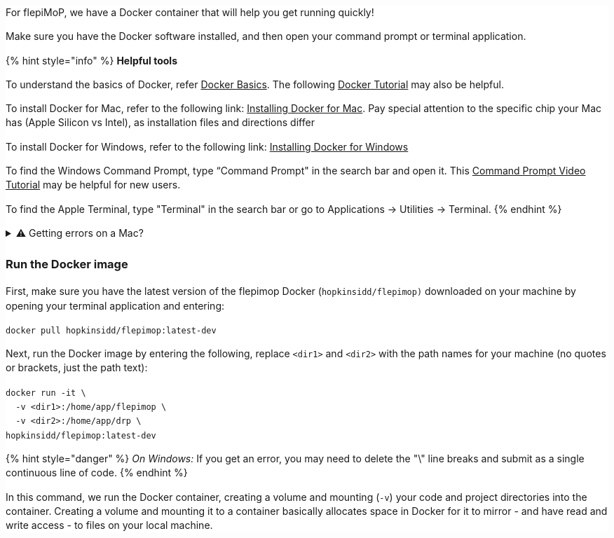 For flepiMoP, we have a Docker container that will help you get running quickly!&#x20;

Make sure you have the Docker software installed, and then open your command prompt or terminal application.&#x20;

{% hint style="info" %}
**Helpful tools**

To understand the basics of Docker, refer [Docker Basics](https://www.docker.com/). The following [Docker Tutorial](https://www.youtube.com/watch?v=gFjxB0Jn8Wo\&list=PL6gx4Cwl9DGBkvpSIgwchk0glHLz7CQ-7) may also be helpful.&#x20;

To install Docker for Mac, refer to the following link: [Installing Docker for Mac](https://docs.docker.com/desktop/install/mac-install/). Pay special attention to the specific chip your Mac has (Apple Silicon vs Intel), as installation files and directions differ

To install Docker for Windows, refer to the following link: [Installing Docker for Windows](https://docs.docker.com/desktop/windows/install/)

To find the Windows Command Prompt, type “Command Prompt" in the search bar and open it. This [Command Prompt Video Tutorial](https://www.youtube.com/watch?v=A3nwRCV-bTU) may be helpful for new users.&#x20;

To find the Apple Terminal, type "Terminal" in the search bar or go to Applications -> Utilities -> Terminal.&#x20;
{% endhint %}

<details><summary>⚠️ Getting errors on a Mac?</summary></details>

### **Run the Docker image**

First, make sure you have the latest version of the flepimop Docker (`hopkinsidd/flepimop)` downloaded on your machine by opening your terminal application and entering:

```
docker pull hopkinsidd/flepimop:latest-dev
```

Next, run the Docker image by entering the following, replace `<dir1>` and `<dir2>` with the path names for your machine (no quotes or brackets, just the path text):

```
docker run -it \
  -v <dir1>:/home/app/flepimop \
  -v <dir2>:/home/app/drp \
hopkinsidd/flepimop:latest-dev
```

{% hint style="danger" %}
_On Windows:_ If you get an error, you may need to delete the "\\" line breaks and submit as a single continuous line of code.
{% endhint %}

In this command, we run the Docker container, creating a volume and mounting (`-v`) your code and project directories into the container. Creating a volume and mounting it to a container basically allocates space in Docker for it to mirror - and have read and write access - to files on your local machine.&#x20;
